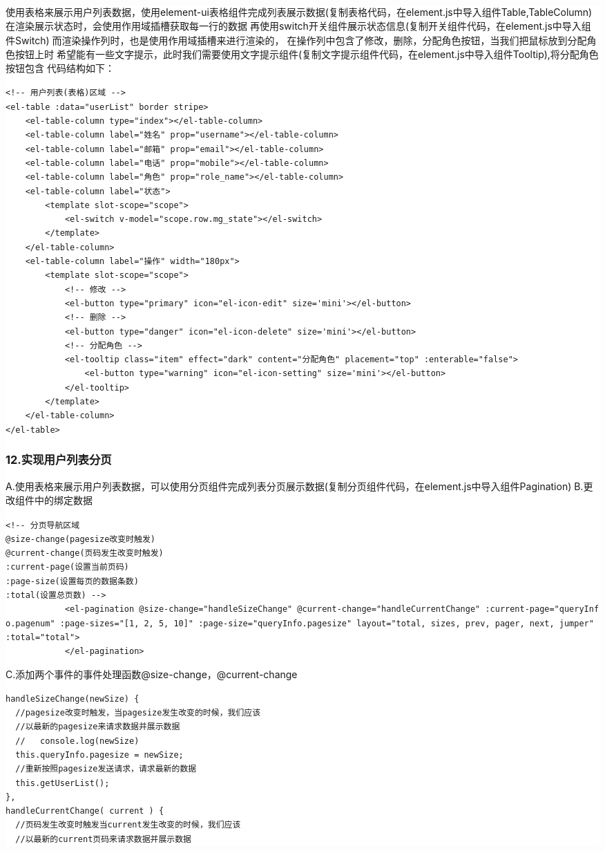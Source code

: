 使用表格来展示用户列表数据，使用element-ui表格组件完成列表展示数据(复制表格代码，在element.js中导入组件Table,TableColumn)
在渲染展示状态时，会使用作用域插槽获取每一行的数据
再使用switch开关组件展示状态信息(复制开关组件代码，在element.js中导入组件Switch)
而渲染操作列时，也是使用作用域插槽来进行渲染的，
在操作列中包含了修改，删除，分配角色按钮，当我们把鼠标放到分配角色按钮上时
希望能有一些文字提示，此时我们需要使用文字提示组件(复制文字提示组件代码，在element.js中导入组件Tooltip),将分配角色按钮包含
代码结构如下：
```
<!-- 用户列表(表格)区域 -->
<el-table :data="userList" border stripe>
    <el-table-column type="index"></el-table-column>
    <el-table-column label="姓名" prop="username"></el-table-column>
    <el-table-column label="邮箱" prop="email"></el-table-column>
    <el-table-column label="电话" prop="mobile"></el-table-column>
    <el-table-column label="角色" prop="role_name"></el-table-column>
    <el-table-column label="状态">
        <template slot-scope="scope">
            <el-switch v-model="scope.row.mg_state"></el-switch>
        </template>
    </el-table-column>
    <el-table-column label="操作" width="180px">
        <template slot-scope="scope">
            <!-- 修改 -->
            <el-button type="primary" icon="el-icon-edit" size='mini'></el-button>
            <!-- 删除 -->
            <el-button type="danger" icon="el-icon-delete" size='mini'></el-button>
            <!-- 分配角色 -->
            <el-tooltip class="item" effect="dark" content="分配角色" placement="top" :enterable="false">
                <el-button type="warning" icon="el-icon-setting" size='mini'></el-button>
            </el-tooltip>
        </template>
    </el-table-column>
</el-table>
```

### 12.实现用户列表分页
A.使用表格来展示用户列表数据，可以使用分页组件完成列表分页展示数据(复制分页组件代码，在element.js中导入组件Pagination)
B.更改组件中的绑定数据
```
<!-- 分页导航区域 
@size-change(pagesize改变时触发) 
@current-change(页码发生改变时触发)
:current-page(设置当前页码)
:page-size(设置每页的数据条数)
:total(设置总页数) -->
            <el-pagination @size-change="handleSizeChange" @current-change="handleCurrentChange" :current-page="queryInfo.pagenum" :page-sizes="[1, 2, 5, 10]" :page-size="queryInfo.pagesize" layout="total, sizes, prev, pager, next, jumper" :total="total">
            </el-pagination>
```
C.添加两个事件的事件处理函数@size-change，@current-change
```
handleSizeChange(newSize) {
  //pagesize改变时触发，当pagesize发生改变的时候，我们应该
  //以最新的pagesize来请求数据并展示数据
  //   console.log(newSize)
  this.queryInfo.pagesize = newSize;
  //重新按照pagesize发送请求，请求最新的数据
  this.getUserList();  
},
handleCurrentChange( current ) {
  //页码发生改变时触发当current发生改变的时候，我们应该
  //以最新的current页码来请求数据并展示数据
```